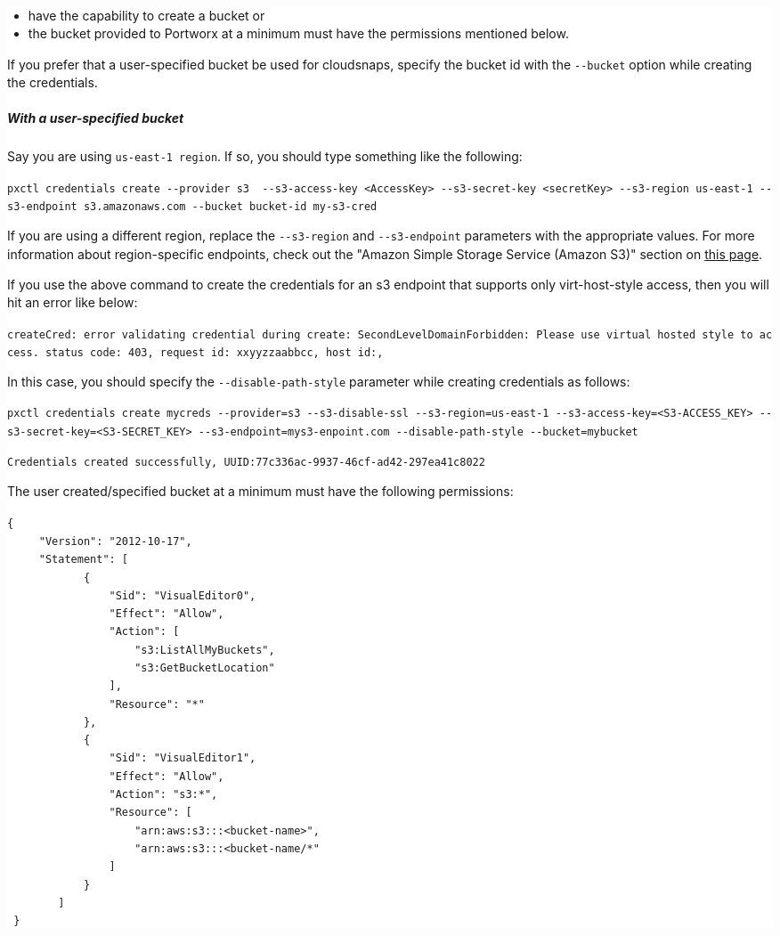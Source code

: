 *   have the capability to create a bucket or
*   the bucket provided to Portworx at a minimum must have the permissions mentioned below.

If you prefer that a user-specified bucket be used for cloudsnaps, specify the bucket id with the `--bucket` option while creating the credentials.

##### With a user-specified bucket

Say you are using `us-east-1 region`. If so, you should type something like the following:

```text
pxctl credentials create --provider s3  --s3-access-key <AccessKey> --s3-secret-key <secretKey> --s3-region us-east-1 --s3-endpoint s3.amazonaws.com --bucket bucket-id my-s3-cred
```

If you are using a different region, replace the `--s3-region` and `--s3-endpoint` parameters with the appropriate values. For more information about region-specific endpoints, check out the "Amazon Simple Storage Service (Amazon S3)" section on [this page](https://docs.aws.amazon.com/general/latest/gr/rande.html).

If you use the above command to create the credentials for an s3 endpoint that supports only virt-host-style access, then you will hit an error like below:

```text
createCred: error validating credential during create: SecondLevelDomainForbidden: Please use virtual hosted style to access. status code: 403, request id: xxyyzzaabbcc, host id:,
```

In this case, you should specify the `--disable-path-style` parameter while creating credentials as follows:

```text
pxctl credentials create mycreds --provider=s3 --s3-disable-ssl --s3-region=us-east-1 --s3-access-key=<S3-ACCESS_KEY> --s3-secret-key=<S3-SECRET_KEY> --s3-endpoint=mys3-enpoint.com --disable-path-style --bucket=mybucket
```

```output
Credentials created successfully, UUID:77c336ac-9937-46cf-ad42-297ea41c8022
```

The user created/specified bucket at a minimum must have the following permissions:

```text
{
     "Version": "2012-10-17",
     "Statement": [
            {
                "Sid": "VisualEditor0",
                "Effect": "Allow",
                "Action": [
                    "s3:ListAllMyBuckets",
                    "s3:GetBucketLocation"
                ],
                "Resource": "*"
            },
            {
                "Sid": "VisualEditor1",
                "Effect": "Allow",
                "Action": "s3:*",
                "Resource": [
                    "arn:aws:s3:::<bucket-name>",
                    "arn:aws:s3:::<bucket-name/*"
                ]
            }
        ]
 }
```
